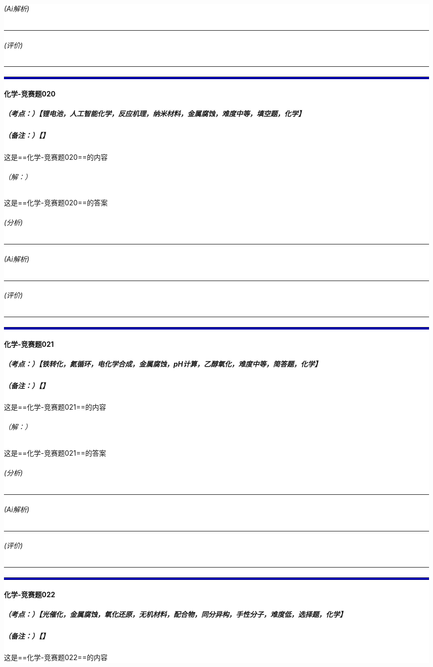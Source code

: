###### (Ai解析)
---

###### (评价)
---


<hr style="background-color: blue; border-top: 4px double #000; margin: 20px 0;">

#### 化学-竞赛题020
##### （考点：）【锂电池，人工智能化学，反应机理，纳米材料，金属腐蚀，难度中等，填空题，化学】
##### （备注：）【】
这是==化学-竞赛题020==的内容

###### （解：）
这是==化学-竞赛题020==的答案


###### (分析)
---

###### (Ai解析)
---

###### (评价)
---


<hr style="background-color: blue; border-top: 4px double #000; margin: 20px 0;">

#### 化学-竞赛题021
##### （考点：）【铁转化，氮循环，电化学合成，金属腐蚀，pH计算，乙醇氧化，难度中等，简答题，化学】
##### （备注：）【】
这是==化学-竞赛题021==的内容

###### （解：）
这是==化学-竞赛题021==的答案


###### (分析)
---

###### (Ai解析)
---

###### (评价)
---


<hr style="background-color: blue; border-top: 4px double #000; margin: 20px 0;">

#### 化学-竞赛题022
##### （考点：）【光催化，金属腐蚀，氧化还原，无机材料，配合物，同分异构，手性分子，难度低，选择题，化学】
##### （备注：）【】
这是==化学-竞赛题022==的内容
